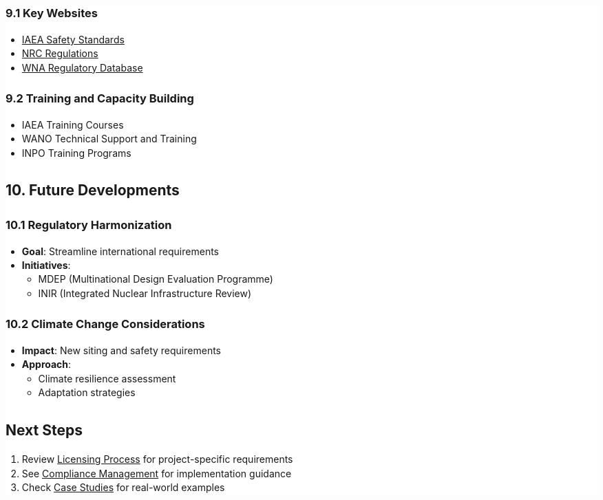 ### 9.1 Key Websites
- [IAEA Safety Standards](https://www.iaea.org/resources/safety-standards)
- [NRC Regulations](https://www.nrc.gov/reading-rm/doc-collections/cfr/)
- [WNA Regulatory Database](https://world-nuclear.org/information-library/country-profiles/)

### 9.2 Training and Capacity Building
- IAEA Training Courses
- WANO Technical Support and Training
- INPO Training Programs

## 10. Future Developments

### 10.1 Regulatory Harmonization
- **Goal**: Streamline international requirements
- **Initiatives**:
  - MDEP (Multinational Design Evaluation Programme)
  - INIR (Integrated Nuclear Infrastructure Review)

### 10.2 Climate Change Considerations
- **Impact**: New siting and safety requirements
- **Approach**:
  - Climate resilience assessment
  - Adaptation strategies

## Next Steps

1. Review [Licensing Process](./licensing-process.md) for project-specific requirements
2. See [Compliance Management](./compliance-management.md) for implementation guidance
3. Check [Case Studies](./case-studies/) for real-world examples

